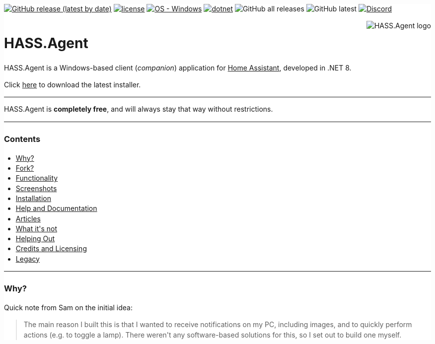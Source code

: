 [![GitHub release (latest by date)](https://img.shields.io/github/v/release/hass-agent/HASS.Agent)](https://github.com/hass-agent/HASS.Agent/releases/)
[![license](https://img.shields.io/badge/license-MIT-blue)](#license)
[![OS - Windows](https://img.shields.io/badge/OS-Windows-blue?logo=windows&logoColor=white)](https://www.microsoft.com/ "Go to Microsoft homepage")
[![dotnet](https://img.shields.io/badge/.NET-8.0-blue)](https://img.shields.io/badge/.NET-8.0-blue)
![GitHub all releases](https://img.shields.io/github/downloads/hass-agent/HASS.Agent/total?color=blue)
![GitHub latest](https://img.shields.io/github/downloads/hass-agent/HASS.Agent/latest/total?color=blue)
[![Discord](https://img.shields.io/badge/dynamic/json?color=blue&label=Discord&logo=discord&logoColor=white&query=presence_count&suffix=%20Online&url=https://discord.com/api/guilds/1173033284519862392/widget.json)](https://discord.com/invite/JfZj98xqJr)

<a href="https://github.com/hass-agent/HASS.Agent/">
    <img src="https://raw.githubusercontent.com/LAB02-Research/HASS.Agent/main/images/logo_128.png" alt="HASS.Agent logo" title="HASS.Agent" align="right" height="128" /></a>

# HASS.Agent

HASS.Agent is a Windows-based client (*companion*) application for [Home Assistant](https://www.home-assistant.io), developed in .NET 8.

Click [here](https://github.com/hass-agent/HASS.Agent/releases/latest/download/HASS.Agent.Installer.exe) to download the latest installer.

----

HASS.Agent is **completely free**, and will always stay that way without restrictions. 

----

### Contents

 * [Why?](#why)
 * [Fork?](#fork)
 * [Functionality](#functionality)
 * [Screenshots](#screenshots)
 * [Installation](#installation)
 * [Help and Documentation](#help-and-documentation)
 * [Articles](#articles)
 * [What it's not](#what-its-not)
 * [Helping Out](#helping-out)
 * [Credits and Licensing](#credits-and-licensing)
 * [Legacy](#legacy)

----

### Why?

Quick note from Sam on the initial idea:
> The main reason I built this is that I wanted to receive notifications on my PC, including images, and to quickly perform actions (e.g. to toggle a lamp). There weren't any software-based solutions for this, so I set out to build one myself. 
